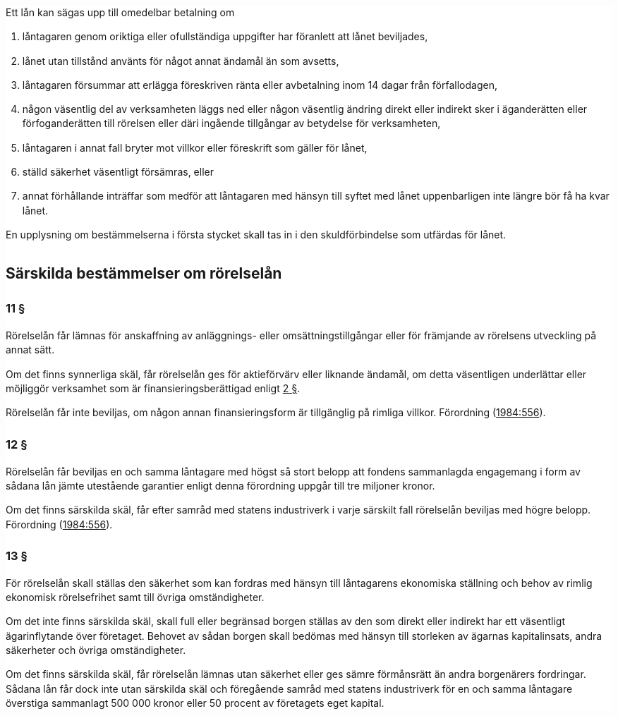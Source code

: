 Ett lån kan sägas upp till omedelbar betalning om

1. låntagaren genom oriktiga eller ofullständiga uppgifter har föranlett att lånet beviljades,

2. lånet utan tillstånd använts för något annat ändamål än som avsetts,

3. låntagaren försummar att erlägga föreskriven ränta eller avbetalning inom 14 dagar från förfallodagen,

4. någon väsentlig del av verksamheten läggs ned eller någon väsentlig ändring direkt eller indirekt sker i äganderätten eller förfoganderätten till rörelsen eller däri ingående tillgångar av betydelse för verksamheten,

5. låntagaren i annat fall bryter mot villkor eller föreskrift som gäller för lånet,

6. ställd säkerhet väsentligt försämras, eller

7. annat förhållande inträffar som medför att låntagaren med hänsyn till syftet med lånet uppenbarligen inte längre bör få ha kvar lånet.

En upplysning om bestämmelserna i första stycket skall tas in i den skuldförbindelse som utfärdas för lånet.

## Särskilda bestämmelser om rörelselån

### 11 §

Rörelselån får lämnas för anskaffning av anläggnings- eller omsättningstillgångar eller för främjande av rörelsens utveckling på annat sätt.

Om det finns synnerliga skäl, får rörelselån ges för aktieförvärv eller liknande ändamål, om detta väsentligen underlättar eller möjliggör verksamhet som är finansieringsberättigad enligt [2 §](#2).

Rörelselån får inte beviljas, om någon annan finansieringsform är tillgänglig på rimliga villkor. Förordning ([1984:556](https://selex.se/eli/sfs/1984/556)).

### 12 §

Rörelselån får beviljas en och samma låntagare med högst så stort belopp att fondens sammanlagda engagemang i form av sådana lån jämte utestående garantier enligt denna förordning uppgår till tre miljoner kronor.

Om det finns särskilda skäl, får efter samråd med statens industriverk i varje särskilt fall rörelselån beviljas med högre belopp. Förordning ([1984:556](https://selex.se/eli/sfs/1984/556)).

### 13 §

För rörelselån skall ställas den säkerhet som kan fordras med hänsyn till låntagarens ekonomiska ställning och behov av rimlig ekonomisk rörelsefrihet samt till övriga omständigheter.

Om det inte finns särskilda skäl, skall full eller begränsad borgen ställas av den som direkt eller indirekt har ett väsentligt ägarinflytande över företaget. Behovet av sådan borgen skall bedömas med hänsyn till storleken av ägarnas kapitalinsats, andra säkerheter och övriga omständigheter.

Om det finns särskilda skäl, får rörelselån lämnas utan säkerhet eller ges sämre förmånsrätt än andra borgenärers fordringar. Sådana lån får dock inte utan särskilda skäl och föregående samråd med statens industriverk för en och samma låntagare överstiga sammanlagt 500 000 kronor eller 50 procent av företagets eget kapital.
